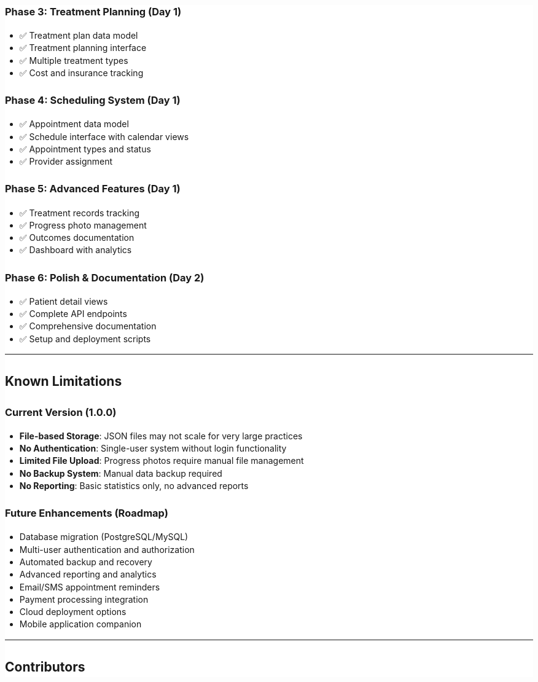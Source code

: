### Phase 3: Treatment Planning (Day 1)
- ✅ Treatment plan data model
- ✅ Treatment planning interface
- ✅ Multiple treatment types
- ✅ Cost and insurance tracking

### Phase 4: Scheduling System (Day 1)
- ✅ Appointment data model
- ✅ Schedule interface with calendar views
- ✅ Appointment types and status
- ✅ Provider assignment

### Phase 5: Advanced Features (Day 1)
- ✅ Treatment records tracking
- ✅ Progress photo management
- ✅ Outcomes documentation
- ✅ Dashboard with analytics

### Phase 6: Polish & Documentation (Day 2)
- ✅ Patient detail views
- ✅ Complete API endpoints
- ✅ Comprehensive documentation
- ✅ Setup and deployment scripts

---

## Known Limitations

### Current Version (1.0.0)
- **File-based Storage**: JSON files may not scale for very large practices
- **No Authentication**: Single-user system without login functionality
- **Limited File Upload**: Progress photos require manual file management
- **No Backup System**: Manual data backup required
- **No Reporting**: Basic statistics only, no advanced reports

### Future Enhancements (Roadmap)
- Database migration (PostgreSQL/MySQL)
- Multi-user authentication and authorization
- Automated backup and recovery
- Advanced reporting and analytics
- Email/SMS appointment reminders
- Payment processing integration
- Cloud deployment options
- Mobile application companion

---

## Contributors
